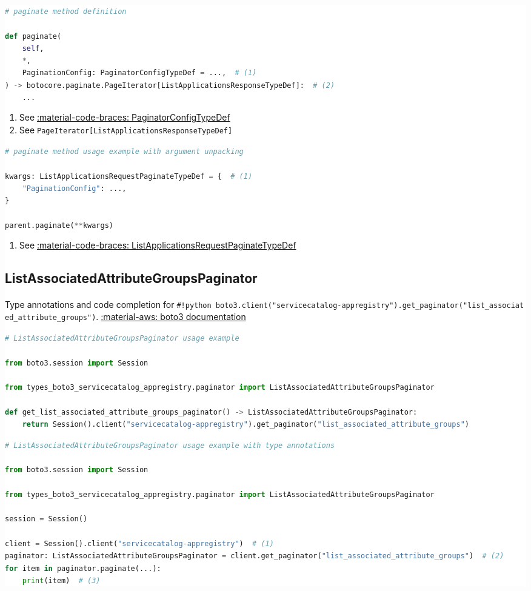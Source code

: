 ```python
# paginate method definition

def paginate(
    self,
    *,
    PaginationConfig: PaginatorConfigTypeDef = ...,  # (1)
) -> botocore.paginate.PageIterator[ListApplicationsResponseTypeDef]:  # (2)
    ...
```

1. See [:material-code-braces: PaginatorConfigTypeDef](./type_defs.md#paginatorconfigtypedef)
2. See `PageIterator[ListApplicationsResponseTypeDef]`


```python
# paginate method usage example with argument unpacking

kwargs: ListApplicationsRequestPaginateTypeDef = {  # (1)
    "PaginationConfig": ...,
}

parent.paginate(**kwargs)
```

1. See [:material-code-braces: ListApplicationsRequestPaginateTypeDef](./type_defs.md#listapplicationsrequestpaginatetypedef)
## ListAssociatedAttributeGroupsPaginator

Type annotations and code completion for `#!python boto3.client("servicecatalog-appregistry").get_paginator("list_associated_attribute_groups")`.
[:material-aws: boto3 documentation](https://boto3.amazonaws.com/v1/documentation/api/latest/reference/services/servicecatalog-appregistry/paginator/ListAssociatedAttributeGroups.html#AppRegistry.Paginator.ListAssociatedAttributeGroups)

```python
# ListAssociatedAttributeGroupsPaginator usage example

from boto3.session import Session

from types_boto3_servicecatalog_appregistry.paginator import ListAssociatedAttributeGroupsPaginator

def get_list_associated_attribute_groups_paginator() -> ListAssociatedAttributeGroupsPaginator:
    return Session().client("servicecatalog-appregistry").get_paginator("list_associated_attribute_groups")
```

```python
# ListAssociatedAttributeGroupsPaginator usage example with type annotations

from boto3.session import Session

from types_boto3_servicecatalog_appregistry.paginator import ListAssociatedAttributeGroupsPaginator

session = Session()

client = Session().client("servicecatalog-appregistry")  # (1)
paginator: ListAssociatedAttributeGroupsPaginator = client.get_paginator("list_associated_attribute_groups")  # (2)
for item in paginator.paginate(...):
    print(item)  # (3)
```
